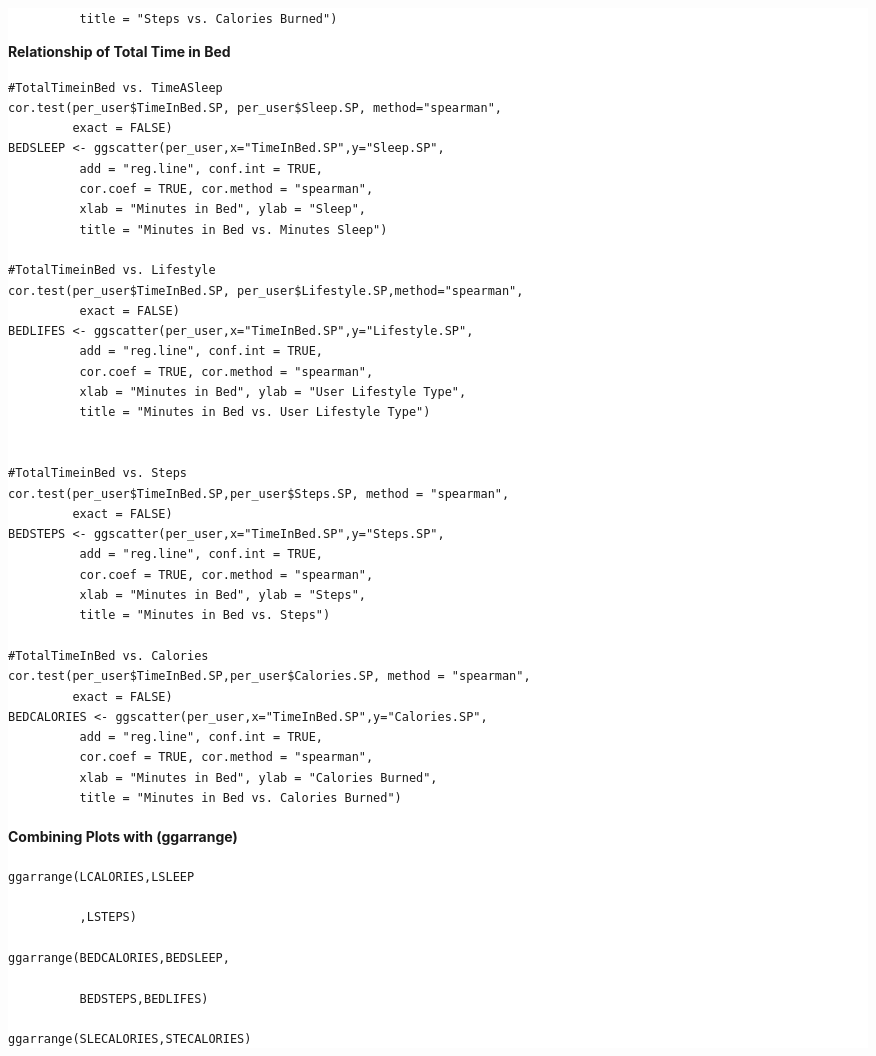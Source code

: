 ```{r}
          title = "Steps vs. Calories Burned")
```

**Relationship of Total Time in Bed**

```{r}
#TotalTimeinBed vs. TimeASleep
cor.test(per_user$TimeInBed.SP, per_user$Sleep.SP, method="spearman", 
         exact = FALSE)
BEDSLEEP <- ggscatter(per_user,x="TimeInBed.SP",y="Sleep.SP",
          add = "reg.line", conf.int = TRUE,
          cor.coef = TRUE, cor.method = "spearman",
          xlab = "Minutes in Bed", ylab = "Sleep",
          title = "Minutes in Bed vs. Minutes Sleep")

#TotalTimeinBed vs. Lifestyle
cor.test(per_user$TimeInBed.SP, per_user$Lifestyle.SP,method="spearman",
          exact = FALSE)
BEDLIFES <- ggscatter(per_user,x="TimeInBed.SP",y="Lifestyle.SP",
          add = "reg.line", conf.int = TRUE,
          cor.coef = TRUE, cor.method = "spearman",
          xlab = "Minutes in Bed", ylab = "User Lifestyle Type",
          title = "Minutes in Bed vs. User Lifestyle Type")


#TotalTimeinBed vs. Steps
cor.test(per_user$TimeInBed.SP,per_user$Steps.SP, method = "spearman",
         exact = FALSE)
BEDSTEPS <- ggscatter(per_user,x="TimeInBed.SP",y="Steps.SP",
          add = "reg.line", conf.int = TRUE,
          cor.coef = TRUE, cor.method = "spearman",
          xlab = "Minutes in Bed", ylab = "Steps",
          title = "Minutes in Bed vs. Steps")

#TotalTimeInBed vs. Calories
cor.test(per_user$TimeInBed.SP,per_user$Calories.SP, method = "spearman",
         exact = FALSE)
BEDCALORIES <- ggscatter(per_user,x="TimeInBed.SP",y="Calories.SP",
          add = "reg.line", conf.int = TRUE,
          cor.coef = TRUE, cor.method = "spearman",
          xlab = "Minutes in Bed", ylab = "Calories Burned",
          title = "Minutes in Bed vs. Calories Burned")

```

#### Combining Plots with (ggarrange)

```{r}
ggarrange(LCALORIES,LSLEEP

          ,LSTEPS)

ggarrange(BEDCALORIES,BEDSLEEP,

          BEDSTEPS,BEDLIFES)

ggarrange(SLECALORIES,STECALORIES)
```
